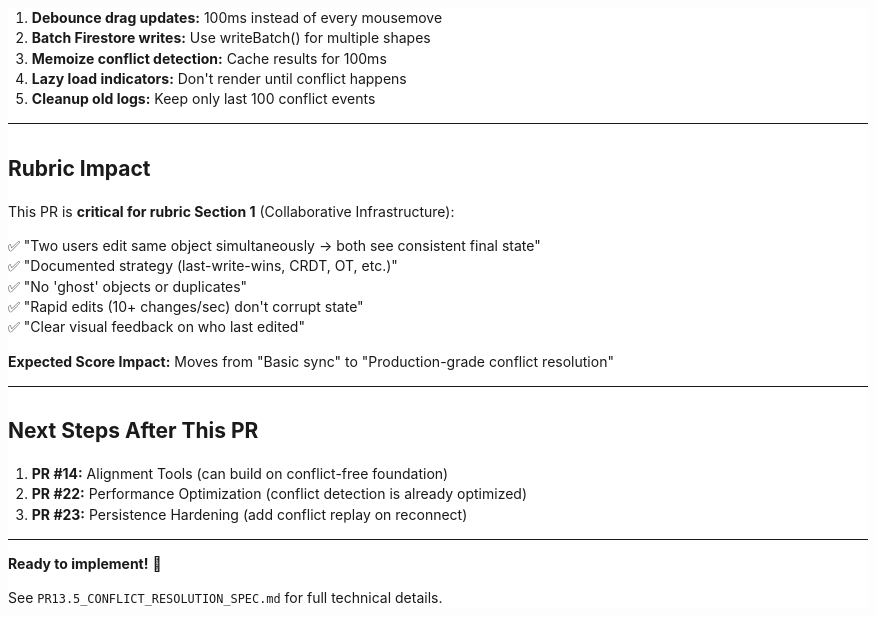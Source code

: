 1. **Debounce drag updates:** 100ms instead of every mousemove
2. **Batch Firestore writes:** Use writeBatch() for multiple shapes
3. **Memoize conflict detection:** Cache results for 100ms
4. **Lazy load indicators:** Don't render until conflict happens
5. **Cleanup old logs:** Keep only last 100 conflict events

---

## Rubric Impact

This PR is **critical for rubric Section 1** (Collaborative Infrastructure):

✅ "Two users edit same object simultaneously → both see consistent final state"  
✅ "Documented strategy (last-write-wins, CRDT, OT, etc.)"  
✅ "No 'ghost' objects or duplicates"  
✅ "Rapid edits (10+ changes/sec) don't corrupt state"  
✅ "Clear visual feedback on who last edited"

**Expected Score Impact:** Moves from "Basic sync" to "Production-grade conflict resolution"

---

## Next Steps After This PR

1. **PR #14:** Alignment Tools (can build on conflict-free foundation)
2. **PR #22:** Performance Optimization (conflict detection is already optimized)
3. **PR #23:** Persistence Hardening (add conflict replay on reconnect)

---

**Ready to implement!** 🚀

See `PR13.5_CONFLICT_RESOLUTION_SPEC.md` for full technical details.

